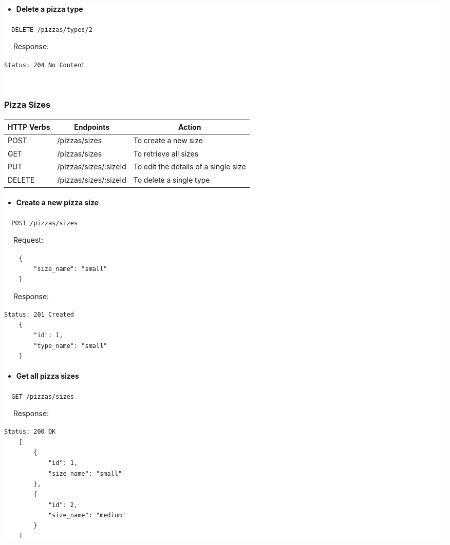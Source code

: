 - #### Delete a pizza type

```http
  DELETE /pizzas/types/2
```

&emsp; Response:

    Status: 204 No Content

&nbsp;  
### Pizza Sizes

| HTTP Verbs | Endpoints | Action |
| --- | --- | --- |
| POST | /pizzas/sizes | To create a new size |
| GET | /pizzas/sizes | To retrieve all sizes |
| PUT | /pizzas/sizes/:sizeId | To edit the details of a single size |
| DELETE | /pizzas/sizes/:sizeId | To delete a single type |


- #### Create a new pizza size

```http
  POST /pizzas/sizes
```

&emsp; Request:

        {
            "size_name": "small"
        }

&emsp; Response:

    Status: 201 Created
        {
            "id": 1,
            "type_name": "small"
        }

- #### Get all pizza sizes

```http
  GET /pizzas/sizes
```

&emsp; Response:

    Status: 200 OK
        [
            {
                "id": 1,
                "size_name": "small"
            },
            {
                "id": 2,
                "size_name": "medium"
            }
        ]

